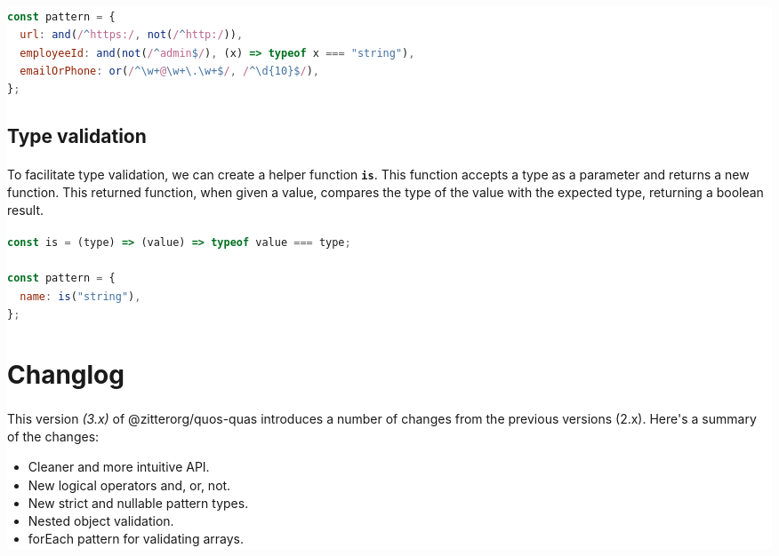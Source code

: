 ```javascript
const pattern = {
  url: and(/^https:/, not(/^http:/)),
  employeeId: and(not(/^admin$/), (x) => typeof x === "string"),
  emailOrPhone: or(/^\w+@\w+\.\w+$/, /^\d{10}$/),
};
```

## Type validation

To facilitate type validation, we can create a helper function **`is`**. This function accepts a type as a parameter and returns a new function. This returned function, when given a value, compares the type of the value with the expected type, returning a boolean result.

```javascript
const is = (type) => (value) => typeof value === type;

const pattern = {
  name: is("string"),
};
```

# Changlog

This version _(3.x)_ of @zitterorg/quos-quas introduces a number of changes from the previous versions (2.x). Here's a summary of the changes:

- Cleaner and more intuitive API.
- New logical operators and, or, not.
- New strict and nullable pattern types.
- Nested object validation.
- forEach pattern for validating arrays.
